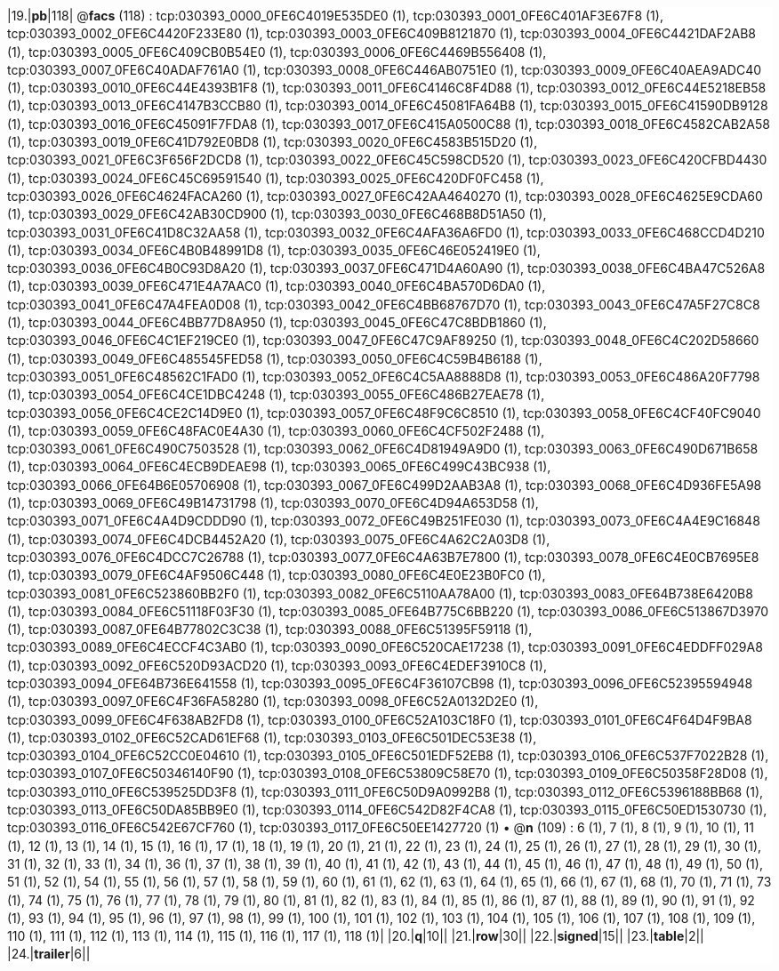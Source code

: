 |19.|__pb__|118| @__facs__ (118) : tcp:030393_0000_0FE6C4019E535DE0 (1), tcp:030393_0001_0FE6C401AF3E67F8 (1), tcp:030393_0002_0FE6C4420F233E80 (1), tcp:030393_0003_0FE6C409B8121870 (1), tcp:030393_0004_0FE6C4421DAF2AB8 (1), tcp:030393_0005_0FE6C409CB0B54E0 (1), tcp:030393_0006_0FE6C4469B556408 (1), tcp:030393_0007_0FE6C40ADAF761A0 (1), tcp:030393_0008_0FE6C446AB0751E0 (1), tcp:030393_0009_0FE6C40AEA9ADC40 (1), tcp:030393_0010_0FE6C44E4393B1F8 (1), tcp:030393_0011_0FE6C4146C8F4D88 (1), tcp:030393_0012_0FE6C44E5218EB58 (1), tcp:030393_0013_0FE6C4147B3CCB80 (1), tcp:030393_0014_0FE6C45081FA64B8 (1), tcp:030393_0015_0FE6C41590DB9128 (1), tcp:030393_0016_0FE6C45091F7FDA8 (1), tcp:030393_0017_0FE6C415A0500C88 (1), tcp:030393_0018_0FE6C4582CAB2A58 (1), tcp:030393_0019_0FE6C41D792E0BD8 (1), tcp:030393_0020_0FE6C4583B515D20 (1), tcp:030393_0021_0FE6C3F656F2DCD8 (1), tcp:030393_0022_0FE6C45C598CD520 (1), tcp:030393_0023_0FE6C420CFBD4430 (1), tcp:030393_0024_0FE6C45C69591540 (1), tcp:030393_0025_0FE6C420DF0FC458 (1), tcp:030393_0026_0FE6C4624FACA260 (1), tcp:030393_0027_0FE6C42AA4640270 (1), tcp:030393_0028_0FE6C4625E9CDA60 (1), tcp:030393_0029_0FE6C42AB30CD900 (1), tcp:030393_0030_0FE6C468B8D51A50 (1), tcp:030393_0031_0FE6C41D8C32AA58 (1), tcp:030393_0032_0FE6C4AFA36A6FD0 (1), tcp:030393_0033_0FE6C468CCD4D210 (1), tcp:030393_0034_0FE6C4B0B48991D8 (1), tcp:030393_0035_0FE6C46E052419E0 (1), tcp:030393_0036_0FE6C4B0C93D8A20 (1), tcp:030393_0037_0FE6C471D4A60A90 (1), tcp:030393_0038_0FE6C4BA47C526A8 (1), tcp:030393_0039_0FE6C471E4A7AAC0 (1), tcp:030393_0040_0FE6C4BA570D6DA0 (1), tcp:030393_0041_0FE6C47A4FEA0D08 (1), tcp:030393_0042_0FE6C4BB68767D70 (1), tcp:030393_0043_0FE6C47A5F27C8C8 (1), tcp:030393_0044_0FE6C4BB77D8A950 (1), tcp:030393_0045_0FE6C47C8BDB1860 (1), tcp:030393_0046_0FE6C4C1EF219CE0 (1), tcp:030393_0047_0FE6C47C9AF89250 (1), tcp:030393_0048_0FE6C4C202D58660 (1), tcp:030393_0049_0FE6C485545FED58 (1), tcp:030393_0050_0FE6C4C59B4B6188 (1), tcp:030393_0051_0FE6C48562C1FAD0 (1), tcp:030393_0052_0FE6C4C5AA8888D8 (1), tcp:030393_0053_0FE6C486A20F7798 (1), tcp:030393_0054_0FE6C4CE1DBC4248 (1), tcp:030393_0055_0FE6C486B27EAE78 (1), tcp:030393_0056_0FE6C4CE2C14D9E0 (1), tcp:030393_0057_0FE6C48F9C6C8510 (1), tcp:030393_0058_0FE6C4CF40FC9040 (1), tcp:030393_0059_0FE6C48FAC0E4A30 (1), tcp:030393_0060_0FE6C4CF502F2488 (1), tcp:030393_0061_0FE6C490C7503528 (1), tcp:030393_0062_0FE6C4D81949A9D0 (1), tcp:030393_0063_0FE6C490D671B658 (1), tcp:030393_0064_0FE6C4ECB9DEAE98 (1), tcp:030393_0065_0FE6C499C43BC938 (1), tcp:030393_0066_0FE64B6E05706908 (1), tcp:030393_0067_0FE6C499D2AAB3A8 (1), tcp:030393_0068_0FE6C4D936FE5A98 (1), tcp:030393_0069_0FE6C49B14731798 (1), tcp:030393_0070_0FE6C4D94A653D58 (1), tcp:030393_0071_0FE6C4A4D9CDDD90 (1), tcp:030393_0072_0FE6C49B251FE030 (1), tcp:030393_0073_0FE6C4A4E9C16848 (1), tcp:030393_0074_0FE6C4DCB4452A20 (1), tcp:030393_0075_0FE6C4A62C2A03D8 (1), tcp:030393_0076_0FE6C4DCC7C26788 (1), tcp:030393_0077_0FE6C4A63B7E7800 (1), tcp:030393_0078_0FE6C4E0CB7695E8 (1), tcp:030393_0079_0FE6C4AF9506C448 (1), tcp:030393_0080_0FE6C4E0E23B0FC0 (1), tcp:030393_0081_0FE6C523860BB2F0 (1), tcp:030393_0082_0FE6C5110AA78A00 (1), tcp:030393_0083_0FE64B738E6420B8 (1), tcp:030393_0084_0FE6C51118F03F30 (1), tcp:030393_0085_0FE64B775C6BB220 (1), tcp:030393_0086_0FE6C513867D3970 (1), tcp:030393_0087_0FE64B77802C3C38 (1), tcp:030393_0088_0FE6C51395F59118 (1), tcp:030393_0089_0FE6C4ECCF4C3AB0 (1), tcp:030393_0090_0FE6C520CAE17238 (1), tcp:030393_0091_0FE6C4EDDFF029A8 (1), tcp:030393_0092_0FE6C520D93ACD20 (1), tcp:030393_0093_0FE6C4EDEF3910C8 (1), tcp:030393_0094_0FE64B736E641558 (1), tcp:030393_0095_0FE6C4F36107CB98 (1), tcp:030393_0096_0FE6C52395594948 (1), tcp:030393_0097_0FE6C4F36FA58280 (1), tcp:030393_0098_0FE6C52A0132D2E0 (1), tcp:030393_0099_0FE6C4F638AB2FD8 (1), tcp:030393_0100_0FE6C52A103C18F0 (1), tcp:030393_0101_0FE6C4F64D4F9BA8 (1), tcp:030393_0102_0FE6C52CAD61EF68 (1), tcp:030393_0103_0FE6C501DEC53E38 (1), tcp:030393_0104_0FE6C52CC0E04610 (1), tcp:030393_0105_0FE6C501EDF52EB8 (1), tcp:030393_0106_0FE6C537F7022B28 (1), tcp:030393_0107_0FE6C50346140F90 (1), tcp:030393_0108_0FE6C53809C58E70 (1), tcp:030393_0109_0FE6C50358F28D08 (1), tcp:030393_0110_0FE6C539525DD3F8 (1), tcp:030393_0111_0FE6C50D9A0992B8 (1), tcp:030393_0112_0FE6C5396188BB68 (1), tcp:030393_0113_0FE6C50DA85BB9E0 (1), tcp:030393_0114_0FE6C542D82F4CA8 (1), tcp:030393_0115_0FE6C50ED1530730 (1), tcp:030393_0116_0FE6C542E67CF760 (1), tcp:030393_0117_0FE6C50EE1427720 (1)  •  @__n__ (109) : 6 (1), 7 (1), 8 (1), 9 (1), 10 (1), 11 (1), 12 (1), 13 (1), 14 (1), 15 (1), 16 (1), 17 (1), 18 (1), 19 (1), 20 (1), 21 (1), 22 (1), 23 (1), 24 (1), 25 (1), 26 (1), 27 (1), 28 (1), 29 (1), 30 (1), 31 (1), 32 (1), 33 (1), 34 (1), 36 (1), 37 (1), 38 (1), 39 (1), 40 (1), 41 (1), 42 (1), 43 (1), 44 (1), 45 (1), 46 (1), 47 (1), 48 (1), 49 (1), 50 (1), 51 (1), 52 (1), 54 (1), 55 (1), 56 (1), 57 (1), 58 (1), 59 (1), 60 (1), 61 (1), 62 (1), 63 (1), 64 (1), 65 (1), 66 (1), 67 (1), 68 (1), 70 (1), 71 (1), 73 (1), 74 (1), 75 (1), 76 (1), 77 (1), 78 (1), 79 (1), 80 (1), 81 (1), 82 (1), 83 (1), 84 (1), 85 (1), 86 (1), 87 (1), 88 (1), 89 (1), 90 (1), 91 (1), 92 (1), 93 (1), 94 (1), 95 (1), 96 (1), 97 (1), 98 (1), 99 (1), 100 (1), 101 (1), 102 (1), 103 (1), 104 (1), 105 (1), 106 (1), 107 (1), 108 (1), 109 (1), 110 (1), 111 (1), 112 (1), 113 (1), 114 (1), 115 (1), 116 (1), 117 (1), 118 (1)|
|20.|__q__|10||
|21.|__row__|30||
|22.|__signed__|15||
|23.|__table__|2||
|24.|__trailer__|6||
